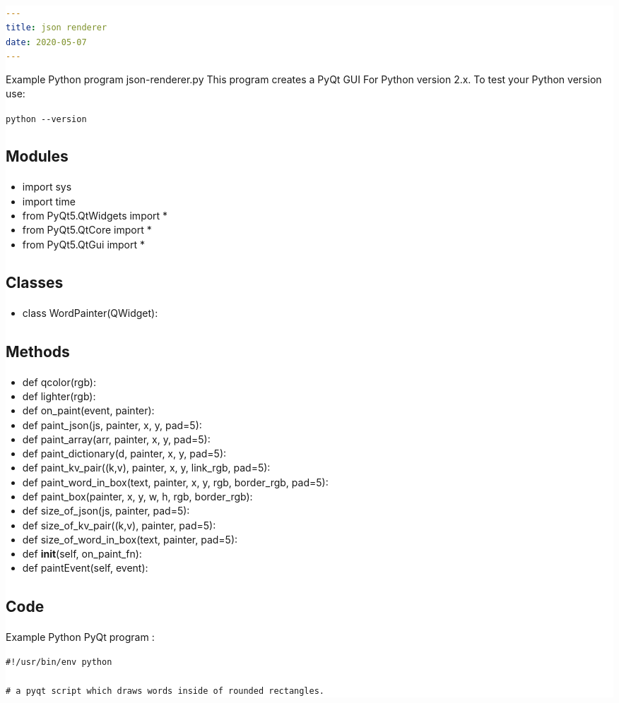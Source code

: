 ```yaml
---
title: json renderer
date: 2020-05-07
---
```

Example Python program json-renderer.py
This program creates a PyQt GUI
For Python version 2.x.
To test your Python version use:

    python --version

## Modules

* import sys
* import time
* from PyQt5.QtWidgets import *
* from PyQt5.QtCore import *
* from PyQt5.QtGui import *

## Classes

* class WordPainter(QWidget):

## Methods

* def qcolor(rgb):
* def lighter(rgb):
* def on_paint(event, painter):
* def paint_json(js, painter, x, y, pad=5):
* def paint_array(arr, painter, x, y, pad=5):
* def paint_dictionary(d, painter, x, y, pad=5):
* def paint_kv_pair((k,v), painter, x, y, link_rgb, pad=5):
* def paint_word_in_box(text, painter, x, y, rgb, border_rgb, pad=5):
* def paint_box(painter, x, y, w, h, rgb, border_rgb):
* def size_of_json(js, painter, pad=5):
* def size_of_kv_pair((k,v), painter, pad=5):
* def size_of_word_in_box(text, painter, pad=5):
* def __init__(self, on_paint_fn):
* def paintEvent(self, event):

## Code

Example Python PyQt program :

    #!/usr/bin/env python
    
    # a pyqt script which draws words inside of rounded rectangles.
    